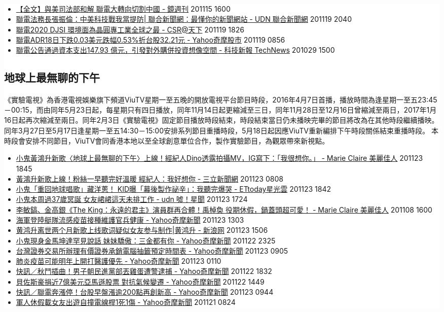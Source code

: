 - [【全文】與美司法部和解 聯電大轉向切割中國 - 鏡週刊](https://www.mirrormedia.mg/story/20201110fin007/ "【全文】與美司法部和解 聯電大轉向切割中國 - 鏡週刊") 201115 1600
- [聯電法務長張振倫：中美科技戰我當提防| 聯合新聞網：最懂你的新聞網站 - UDN 聯合新聞網](https://udn.com/news/story/7240/5028572 "聯電法務長張振倫：中美科技戰我當提防| 聯合新聞網：最懂你的新聞網站 - UDN 聯合新聞網") 201119 2040
- [聯電2020 DJSI 環境面為晶圓專工業全球之最 - CSR@天下](https://csr.cw.com.tw/article/41740 "聯電2020 DJSI 環境面為晶圓專工業全球之最 - CSR@天下") 201119 1826
- [聯電ADR18日下跌0.03美元跌幅0.53%折台股32.21元 - Yahoo奇摩股市](https://tw.stock.yahoo.com/news/%E8%81%AF%E9%9B%BBadr18%E6%97%A5%E4%B8%8B%E8%B7%8C0-03%E7%BE%8E%E5%85%83%E8%B7%8C%E5%B9%850-53-%E6%8A%98%E5%8F%B0%E8%82%A132-21%E5%85%83-005626533.html "聯電ADR18日下跌0.03美元跌幅0.53%折台股32.21元 - Yahoo奇摩股市") 201119 0856
- [聯電公告通過資本支出147.93 億元，引發對外購併投資想像空間 - 科技新報 TechNews](https://finance.technews.tw/2020/10/29/umc-capital-expenditures/ "聯電公告通過資本支出147.93 億元，引發對外購併投資想像空間 - 科技新報 TechNews") 201029 1500

## 地球上最無聊的下午

《實驗電視》為香港電視娛樂旗下頻道ViuTV星期一至五晚的開放電視平台節目時段，2016年4月7日首播，播放時間為逢星期一至五23:45－00:15，而由同年5月23日起，每星期只有四日播放，同年11月14日起更縮減至三日，同年11月28日至12月16日曾縮減至兩日，2017年1月16日起再次縮減至兩日。同年2月3日《實驗電視》固定節目播放時段結束，時段結束當日仍未播映完畢的節目將改為在其他時段繼續播映。同年3月27日至5月17日逢星期一至五14:30－15:00安排系列節目重播時段，5月18日起因應ViuTV重新編排下午時段關係結束重播時段。
本時段會安排不同節目，ViuTV會同香港本地以至全球創意單位合作，製作實驗節目，為觀眾帶來新視點。
- [小鬼黃鴻升新歌〈地球上最無聊的下午〉上線！經紀人Dino透露拍攝MV，IG寫下：「我很想你。」 - Marie Claire 美麗佳人](https://www.marieclaire.com.tw/entertainment/news/53892 "小鬼黃鴻升新歌〈地球上最無聊的下午〉上線！經紀人Dino透露拍攝MV，IG寫下：「我很想你。」 - Marie Claire 美麗佳人") 201123 1845
- [黃鴻升新歌上線！粉絲一早聽完好溫暖 經紀人：我好想你 - 三立新聞網](https://star.setn.com/news/852855 "黃鴻升新歌上線！粉絲一早聽完好溫暖 經紀人：我好想你 - 三立新聞網") 201123 0808
- [小鬼「重回地球唱歌」藏洋蔥！ KID曝「幕後製作祕辛」：我聽完爆哭 - ETtoday星光雲](https://star.ettoday.net/news/1861122 "小鬼「重回地球唱歌」藏洋蔥！ KID曝「幕後製作祕辛」：我聽完爆哭 - ETtoday星光雲") 201123 1842
- [小鬼本周過37歲冥誕 女友峮峮這天未排工作 - udn 噓！星聞](https://stars.udn.com/star/story/10092/5037675 "小鬼本周過37歲冥誕 女友峮峮這天未排工作 - udn 噓！星聞") 201123 1724
- [李敏鎬、金高銀《The King：永遠的君主》演員群再合體！禹棹奐 役期休假，鍋蓋頭超可愛！ - Marie Claire 美麗佳人](https://www.marieclaire.com.tw/entertainment/news/53605 "李敏鎬、金高銀《The King：永遠的君主》演員群再合體！禹棹奐 役期休假，鍋蓋頭超可愛！ - Marie Claire 美麗佳人") 201108 1600
- [海軍登陸艇隊流感疫苗接種維護官兵健康 - Yahoo奇摩新聞](https://tw.news.yahoo.com/%E6%B5%B7%E8%BB%8D%E7%99%BB%E9%99%B8%E8%89%87%E9%9A%8A%E6%B5%81%E6%84%9F%E7%96%AB%E8%8B%97%E6%8E%A5%E7%A8%AE-%E7%B6%AD%E8%AD%B7%E5%AE%98%E5%85%B5%E5%81%A5%E5%BA%B7-160000547.html "海軍登陸艇隊流感疫苗接種維護官兵健康 - Yahoo奇摩新聞") 201123 1303
- [黄鸿升离世两个月新歌上线歌词疑似女友参与制作|黄鸿升 - 新浪网](https://ent.sina.com.cn/y/ygangtai/2020-11-23/doc-iiznctke2846837.shtml "黄鸿升离世两个月新歌上线歌词疑似女友参与制作|黄鸿升 - 新浪网") 201123 1506
- [小鬼現身金馬坤達罕見說話 妹妹驕傲：三金都有你 - Yahoo奇摩新聞](https://tw.news.yahoo.com/%E5%B0%8F%E9%AC%BC%E7%8F%BE%E8%BA%AB%E9%87%91%E9%A6%AC%E5%9D%A4%E9%81%94%E7%BD%95%E8%A6%8B%E8%AA%AA%E8%A9%B1-%E5%A6%B9%E5%A6%B9%E9%A9%95%E5%82%B2-%E4%B8%89%E9%87%91%E9%83%BD%E6%9C%89%E4%BD%A0-152517119.html "小鬼現身金馬坤達罕見說話 妹妹驕傲：三金都有你 - Yahoo奇摩新聞") 201122 2325
- [台灣證券交易所辦理有價證券承銷電腦抽籤預定時間表 - Yahoo奇摩新聞](https://tw.news.yahoo.com/%E5%8F%B0%E7%81%A3%E8%AD%89%E5%88%B8%E4%BA%A4%E6%98%93%E6%89%80%E8%BE%A6%E7%90%86%E6%9C%89%E5%83%B9%E8%AD%89%E5%88%B8%E6%89%BF%E9%8A%B7%E9%9B%BB%E8%85%A6%E6%8A%BD%E7%B1%A4%E9%A0%90%E5%AE%9A%E6%99%82%E9%96%93%E8%A1%A8-010536221.html "台灣證券交易所辦理有價證券承銷電腦抽籤預定時間表 - Yahoo奇摩新聞") 201123 0905
- [肺炎疫苗可能明年上開打醫護優先 - Yahoo奇摩新聞](https://tw.news.yahoo.com/%E8%82%BA%E7%82%8E%E7%96%AB%E8%8B%97%E5%8F%AF%E8%83%BD%E6%98%8E%E5%B9%B4%E4%B8%8A%E9%96%8B%E6%89%93-%E9%86%AB%E8%AD%B7%E5%84%AA%E5%85%88-170341973.html "肺炎疫苗可能明年上開打醫護優先 - Yahoo奇摩新聞") 201123 0110
- [快訊／秋鬥插曲！男子朝民進黨部丟雞蛋遭警逮捕 - Yahoo奇摩新聞](https://tw.news.yahoo.com/%E5%BF%AB%E8%A8%8A-%E7%A7%8B%E9%AC%A5%E6%8F%92%E6%9B%B2-%E7%94%B7%E5%AD%90%E6%9C%9D%E6%B0%91%E9%80%B2%E9%BB%A8%E9%83%A8%E4%B8%9F%E9%9B%9E%E8%9B%8B-%E9%81%AD%E8%AD%A6%E9%80%AE%E6%8D%95-103214017.html "快訊／秋鬥插曲！男子朝民進黨部丟雞蛋遭警逮捕 - Yahoo奇摩新聞") 201122 1832
- [貝佐斯豪捐近7億美元亞馬遜股票 對抗氣候變遷 - Yahoo奇摩新聞](https://tw.news.yahoo.com/%E8%B2%9D%E4%BD%90%E6%96%AF%E8%B1%AA%E6%8D%90%E8%BF%917%E5%84%84%E7%BE%8E%E5%85%83%E4%BA%9E%E9%A6%AC%E9%81%9C%E8%82%A1%E7%A5%A8-%E5%B0%8D%E6%8A%97%E6%B0%A3%E5%80%99%E8%AE%8A%E9%81%B7-064929754.html "貝佐斯豪捐近7億美元亞馬遜股票 對抗氣候變遷 - Yahoo奇摩新聞") 201122 1449
- [快訊／聯電奔漲停！台股早盤漲逾200點再創新高 - Yahoo奇摩新聞](https://tw.news.yahoo.com/%E5%BF%AB%E8%A8%8A-%E8%81%AF%E9%9B%BB%E5%A5%94%E6%BC%B2%E5%81%9C-%E5%8F%B0%E8%82%A1%E6%97%A9%E7%9B%A4%E6%BC%B2%E9%80%BE200%E9%BB%9E-%E5%86%8D%E5%89%B5%E6%96%B0%E9%AB%98-014424483.html "快訊／聯電奔漲停！台股早盤漲逾200點再創新高 - Yahoo奇摩新聞") 201123 0944
- [軍人休假載女友出遊自撞電線桿1死1傷 - Yahoo奇摩新聞](https://tw.news.yahoo.com/%E8%BB%8D%E4%BA%BA%E4%BC%91%E5%81%87%E8%BC%89%E5%A5%B3%E5%8F%8B%E5%87%BA%E9%81%8A%E8%87%AA%E6%92%9E%E9%9B%BB%E7%B7%9A%E6%A1%BF1%E6%AD%BB1%E5%82%B7-002408651.html "軍人休假載女友出遊自撞電線桿1死1傷 - Yahoo奇摩新聞") 201121 0824